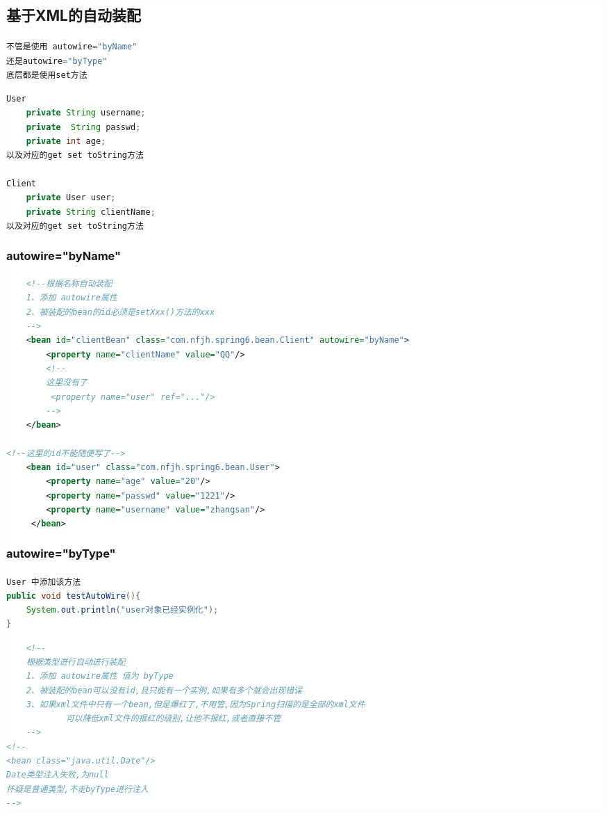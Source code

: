 

## 基于XML的自动装配
```java
不管是使用 autowire="byName" 
还是autowire="byType"
底层都是使用set方法
```
```java
User 
	private String username;  
	private  String passwd;  
	private int age;
以及对应的get set toString方法

Client
	private User user;  
	private String clientName;
以及对应的get set toString方法

```

### autowire="byName"
```xml
    <!--根据名称自动装配
    1、添加 autowire属性
    2、被装配的bean的id必须是setXxx()方法的xxx
    -->
    <bean id="clientBean" class="com.nfjh.spring6.bean.Client" autowire="byName">
        <property name="clientName" value="QQ"/>
        <!--
        这里没有了
         <property name="user" ref="..."/>
		-->
    </bean>

<!--这里的id不能随便写了-->
    <bean id="user" class="com.nfjh.spring6.bean.User">
        <property name="age" value="20"/>
        <property name="passwd" value="1221"/>
        <property name="username" value="zhangsan"/>
     </bean>

```

### autowire="byType"
```java
User 中添加该方法
public void testAutoWire(){  
    System.out.println("user对象已经实例化");  
}
```
```xml
    <!--
    根据类型进行自动进行装配
    1、添加 autowire属性 值为 byType
    2、被装配的bean可以没有id,且只能有一个实例,如果有多个就会出现错误
	3、如果xml文件中只有一个bean,但是爆红了,不用管,因为Spring扫描的是全部的xml文件
			可以降低xml文件的报红的级别,让他不报红,或者直接不管
    -->
<!--
<bean class="java.util.Date"/>
Date类型注入失败,为null
怀疑是普通类型,不走byType进行注入
-->
```